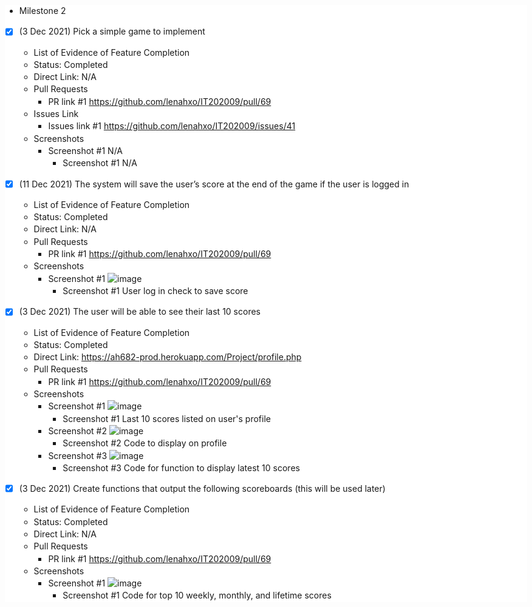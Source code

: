 
- Milestone 2
- [X] \(3 Dec 2021) Pick a simple game to implement
  -  List of Evidence of Feature Completion
    - Status: Completed
    - Direct Link: N/A
    - Pull Requests
      - PR link #1 https://github.com/lenahxo/IT202009/pull/69
    - Issues Link
      - Issues link #1 https://github.com/lenahxo/IT202009/issues/41
    - Screenshots
      - Screenshot #1 N/A
        - Screenshot #1 N/A

- [X] \(11 Dec 2021) The system will save the user’s score at the end of the game if the user is logged in
  -  List of Evidence of Feature Completion
    - Status: Completed
    - Direct Link: N/A
    - Pull Requests
      - PR link #1 https://github.com/lenahxo/IT202009/pull/69
    - Screenshots
      - Screenshot #1 ![image](https://user-images.githubusercontent.com/56138268/145698323-bdeb3700-c242-484b-9098-6b133b140879.png)
        - Screenshot #1 User log in check to save score

- [X] \(3 Dec 2021) The user will be able to see their last 10 scores
  -  List of Evidence of Feature Completion
    - Status: Completed
    - Direct Link: https://ah682-prod.herokuapp.com/Project/profile.php
    - Pull Requests
      - PR link #1 https://github.com/lenahxo/IT202009/pull/69
    - Screenshots
      - Screenshot #1 ![image](https://user-images.githubusercontent.com/56138268/145698402-b8e51f2a-0020-4f00-8d56-b40fd828cb8b.png)
        - Screenshot #1 Last 10 scores listed on user's profile
      - Screenshot #2 ![image](https://user-images.githubusercontent.com/56138268/145698433-6d890a51-1f7a-454f-bfba-266c7efc4b0a.png)
        - Screenshot #2 Code to display on profile
      - Screenshot #3 ![image](https://user-images.githubusercontent.com/56138268/145698461-742ed287-d90b-4a36-9dd8-972db5df4116.png)
        - Screenshot #3 Code for function to display latest 10 scores

- [X] \(3 Dec 2021) Create functions that output the following scoreboards (this will be used later)
  -  List of Evidence of Feature Completion
    - Status: Completed
    - Direct Link: N/A
    - Pull Requests
      - PR link #1 https://github.com/lenahxo/IT202009/pull/69
    - Screenshots
      - Screenshot #1 ![image](https://user-images.githubusercontent.com/56138268/145698507-530a7777-f2c4-4d7a-8140-8324660124c1.png)
        - Screenshot #1 Code for top 10 weekly, monthly, and lifetime scores
